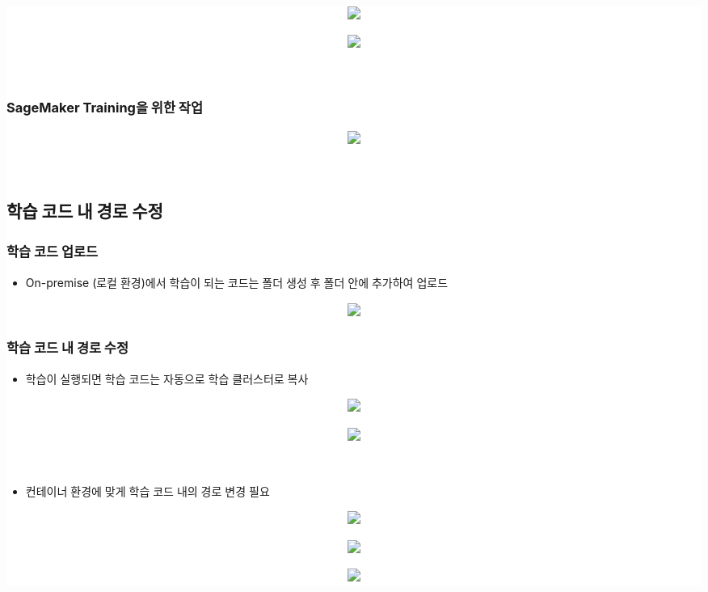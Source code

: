 <p align="center">
  <img src="https://github.com/leechanwoo-kor/leechanwoo-kor.github.io/assets/55765292/e1d0d38f-af23-42ab-9fde-6b58dc0bdb87">
</p>
<p align="center">
  <img src="https://github.com/leechanwoo-kor/leechanwoo-kor.github.io/assets/55765292/021debea-f13b-42ed-b3a8-29df59a3e056">
</p>

<br>

### SageMaker Training을 위한 작업

<p align="center">
  <img src="https://github.com/leechanwoo-kor/leechanwoo-kor.github.io/assets/55765292/345fca27-4731-458c-bdbe-114599befeb8">
</p>

<br>

## 학습 코드 내 경로 수정

### 학습 코드 업로드

- On-premise (로컬 환경)에서 학습이 되는 코드는 폴더 생성 후 폴더 안에 추가하여 업로드
 
<p align="center">
  <img src="https://github.com/leechanwoo-kor/leechanwoo-kor.github.io/assets/55765292/9c5e9790-9675-408b-853c-e451b1f2dbac">
</p>

### 학습 코드 내 경로 수정

- 학습이 실행되면 학습 코드는 자동으로 학습 클러스터로 복사

<p align="center">
  <img src="https://github.com/leechanwoo-kor/leechanwoo-kor.github.io/assets/55765292/cde5d7d0-bf9d-40d0-8fb0-9ec37fb1879c">
</p>
<p align="center">
  <img src="https://github.com/leechanwoo-kor/leechanwoo-kor.github.io/assets/55765292/22eace3f-d39c-4a49-a0ab-7ba9e1b70ff0">
</p>

<br>

- 컨테이너 환경에 맞게 학습 코드 내의 경로 변경 필요

<p align="center">
  <img src="https://github.com/leechanwoo-kor/leechanwoo-kor.github.io/assets/55765292/45104206-8820-4ba2-b3f6-9575d15a173c">
</p>
<p align="center">
  <img src="https://github.com/leechanwoo-kor/leechanwoo-kor.github.io/assets/55765292/721c50c5-9db3-4c9e-969d-edf3637a0b82">
</p>
<p align="center">
  <img src="https://github.com/leechanwoo-kor/leechanwoo-kor.github.io/assets/55765292/9f7930c5-27ff-4793-92c3-aab2e5013f5f">
</p>
